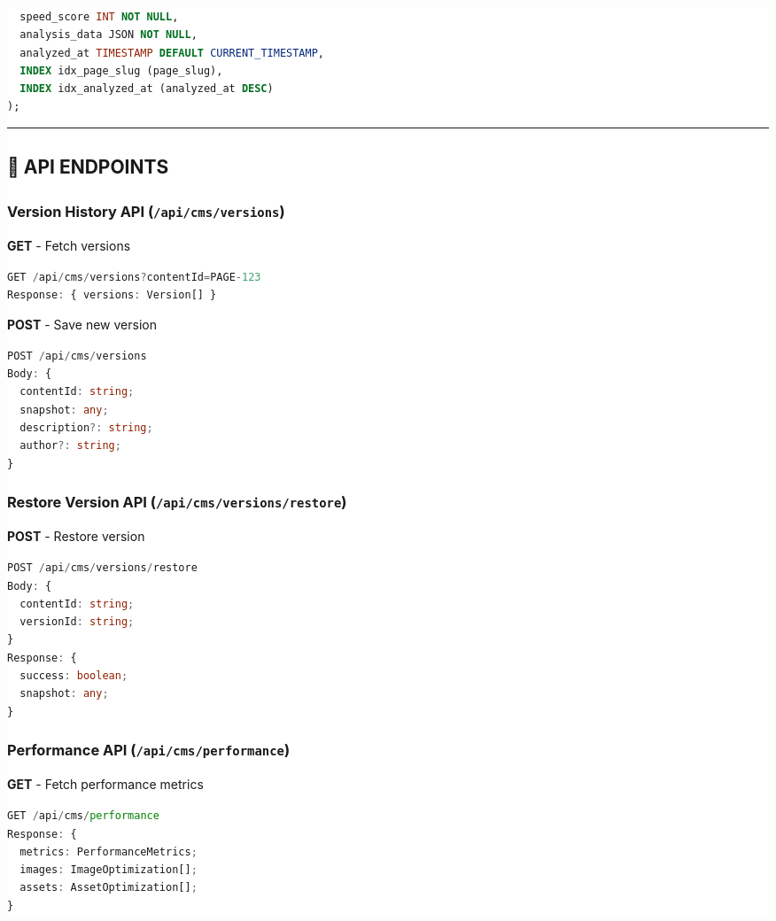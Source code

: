 ```sql
  speed_score INT NOT NULL,
  analysis_data JSON NOT NULL,
  analyzed_at TIMESTAMP DEFAULT CURRENT_TIMESTAMP,
  INDEX idx_page_slug (page_slug),
  INDEX idx_analyzed_at (analyzed_at DESC)
);
```

---

## 🔌 API ENDPOINTS

### Version History API (`/api/cms/versions`)

**GET** - Fetch versions
```typescript
GET /api/cms/versions?contentId=PAGE-123
Response: { versions: Version[] }
```

**POST** - Save new version
```typescript
POST /api/cms/versions
Body: {
  contentId: string;
  snapshot: any;
  description?: string;
  author?: string;
}
```

### Restore Version API (`/api/cms/versions/restore`)

**POST** - Restore version
```typescript
POST /api/cms/versions/restore
Body: {
  contentId: string;
  versionId: string;
}
Response: {
  success: boolean;
  snapshot: any;
}
```

### Performance API (`/api/cms/performance`)

**GET** - Fetch performance metrics
```typescript
GET /api/cms/performance
Response: {
  metrics: PerformanceMetrics;
  images: ImageOptimization[];
  assets: AssetOptimization[];
}
```
